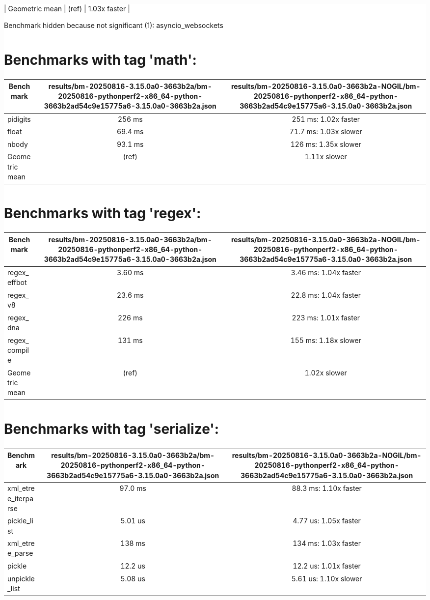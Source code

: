 | Geometric mean             | (ref)                                                                                                                 | 1.03x faster                                                                                                                |

Benchmark hidden because not significant (1): asyncio_websockets

Benchmarks with tag 'math':
===========================

| Benchmark      | results/bm-20250816-3.15.0a0-3663b2a/bm-20250816-pythonperf2-x86_64-python-3663b2ad54c9e15775a6-3.15.0a0-3663b2a.json | results/bm-20250816-3.15.0a0-3663b2a-NOGIL/bm-20250816-pythonperf2-x86_64-python-3663b2ad54c9e15775a6-3.15.0a0-3663b2a.json |
|----------------|:---------------------------------------------------------------------------------------------------------------------:|:---------------------------------------------------------------------------------------------------------------------------:|
| pidigits       | 256 ms                                                                                                                | 251 ms: 1.02x faster                                                                                                        |
| float          | 69.4 ms                                                                                                               | 71.7 ms: 1.03x slower                                                                                                       |
| nbody          | 93.1 ms                                                                                                               | 126 ms: 1.35x slower                                                                                                        |
| Geometric mean | (ref)                                                                                                                 | 1.11x slower                                                                                                                |

Benchmarks with tag 'regex':
============================

| Benchmark      | results/bm-20250816-3.15.0a0-3663b2a/bm-20250816-pythonperf2-x86_64-python-3663b2ad54c9e15775a6-3.15.0a0-3663b2a.json | results/bm-20250816-3.15.0a0-3663b2a-NOGIL/bm-20250816-pythonperf2-x86_64-python-3663b2ad54c9e15775a6-3.15.0a0-3663b2a.json |
|----------------|:---------------------------------------------------------------------------------------------------------------------:|:---------------------------------------------------------------------------------------------------------------------------:|
| regex_effbot   | 3.60 ms                                                                                                               | 3.46 ms: 1.04x faster                                                                                                       |
| regex_v8       | 23.6 ms                                                                                                               | 22.8 ms: 1.04x faster                                                                                                       |
| regex_dna      | 226 ms                                                                                                                | 223 ms: 1.01x faster                                                                                                        |
| regex_compile  | 131 ms                                                                                                                | 155 ms: 1.18x slower                                                                                                        |
| Geometric mean | (ref)                                                                                                                 | 1.02x slower                                                                                                                |

Benchmarks with tag 'serialize':
================================

| Benchmark            | results/bm-20250816-3.15.0a0-3663b2a/bm-20250816-pythonperf2-x86_64-python-3663b2ad54c9e15775a6-3.15.0a0-3663b2a.json | results/bm-20250816-3.15.0a0-3663b2a-NOGIL/bm-20250816-pythonperf2-x86_64-python-3663b2ad54c9e15775a6-3.15.0a0-3663b2a.json |
|----------------------|:---------------------------------------------------------------------------------------------------------------------:|:---------------------------------------------------------------------------------------------------------------------------:|
| xml_etree_iterparse  | 97.0 ms                                                                                                               | 88.3 ms: 1.10x faster                                                                                                       |
| pickle_list          | 5.01 us                                                                                                               | 4.77 us: 1.05x faster                                                                                                       |
| xml_etree_parse      | 138 ms                                                                                                                | 134 ms: 1.03x faster                                                                                                        |
| pickle               | 12.2 us                                                                                                               | 12.2 us: 1.01x faster                                                                                                       |
| unpickle_list        | 5.08 us                                                                                                               | 5.61 us: 1.10x slower                                                                                                       |